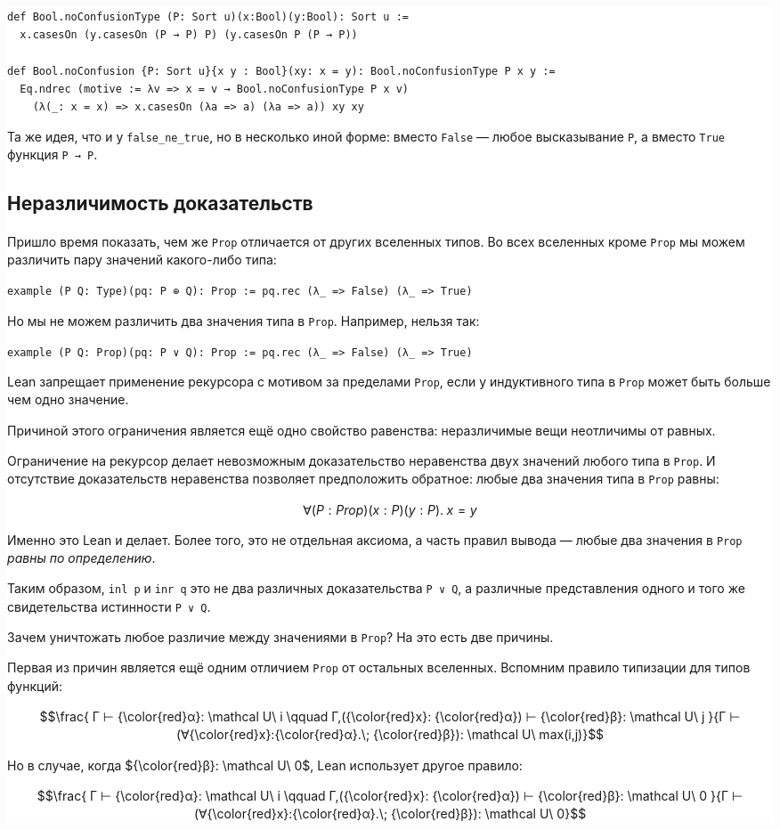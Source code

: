 ```lean
def Bool.noConfusionType (P: Sort u)(x:Bool)(y:Bool): Sort u :=
  x.casesOn (y.casesOn (P → P) P) (y.casesOn P (P → P))

def Bool.noConfusion {P: Sort u}{x y : Bool}(xy: x = y): Bool.noConfusionType P x y :=
  Eq.ndrec (motive := λv => x = v → Bool.noConfusionType P x v)
    (λ(_: x = x) => x.casesOn (λa => a) (λa => a)) xy xy
```

Та же идея, что и у `false_ne_true`, но в несколько иной форме: вместо `False` — любое высказывание `P`, а вместо `True` функция `P → P`.

## Неразличимость доказательств

Пришло время показать, чем же `Prop` отличается от других вселенных типов. Во всех вселенных кроме `Prop` мы можем различить пару значений какого-либо типа:

```lean
example (P Q: Type)(pq: P ⊕ Q): Prop := pq.rec (λ_ => False) (λ_ => True)
```

Но мы не можем различить два значения типа в `Prop`. Например, нельзя так:

```lean
example (P Q: Prop)(pq: P ∨ Q): Prop := pq.rec (λ_ => False) (λ_ => True)
```

Lean запрещает применение рекурсора с мотивом за пределами `Prop`, если у индуктивного типа в `Prop` может быть больше чем одно значение.

Причиной этого ограничения является ещё одно свойство равенства: неразличимые вещи неотличимы от равных.

Ограничение на рекурсор делает невозможным доказательство неравенства двух значений любого типа в `Prop`. И отсутствие доказательств неравенства позволяет предположить обратное: любые два значения типа в `Prop` равны:

$$∀(P:Prop)(x: P)(y:P).\; x = y$$

Именно это Lean и делает. Более того, это не отдельная аксиома, а часть правил вывода — любые два значения в `Prop` *равны по определению*.

Таким образом, `inl p` и `inr q` это не два различных доказательства `P ∨ Q`, а различные представления одного и того же свидетельства истинности `P ∨ Q`.

Зачем уничтожать любое различие между значениями в `Prop`? На это есть две причины.

Первая из причин является ещё одним отличием `Prop` от остальных вселенных. Вспомним правило типизации для типов функций:

$$\frac{
  Γ ⊢ {\color{red}α}: \mathcal U\ i \qquad
  Γ,({\color{red}x}: {\color{red}α}) ⊢ {\color{red}β}: \mathcal U\ j
}{Γ ⊢ (∀{\color{red}x}:{\color{red}α}.\; {\color{red}β}): \mathcal U\ max(i,j)}$$

Но в случае, когда ${\color{red}β}: \mathcal U\ 0$, Lean использует другое правило:

$$\frac{
  Γ ⊢ {\color{red}α}: \mathcal U\ i \qquad
  Γ,({\color{red}x}: {\color{red}α}) ⊢ {\color{red}β}: \mathcal U\ 0
}{Γ ⊢ (∀{\color{red}x}:{\color{red}α}.\; {\color{red}β}): \mathcal U\ 0}$$
